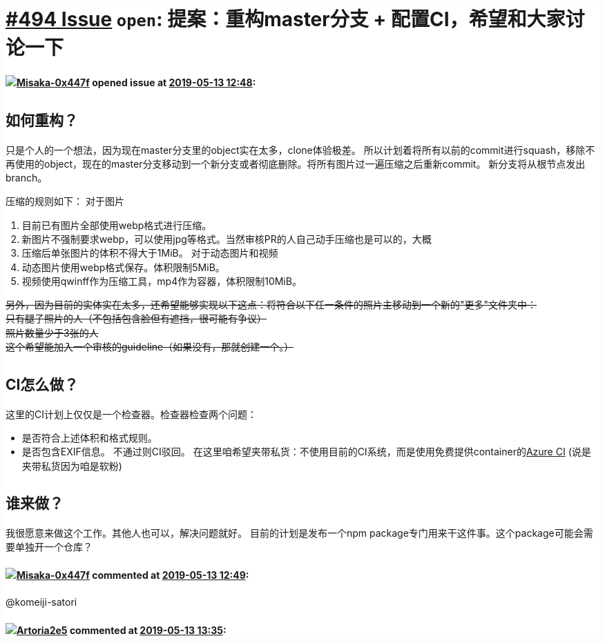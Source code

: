 # [\#494 Issue](https://github.com/komeiji-satori/Dress/issues/494) `open`: 提案：重构master分支 + 配置CI，希望和大家讨论一下

#### <img src="https://avatars.githubusercontent.com/u/15797507?u=8f0af037965104b85573c521a9cfa5dbbbcad9bc&v=4" width="50">[Misaka-0x447f](https://github.com/Misaka-0x447f) opened issue at [2019-05-13 12:48](https://github.com/komeiji-satori/Dress/issues/494):

## 如何重构？

只是个人的一个想法，因为现在master分支里的object实在太多，clone体验极差。
所以计划着将所有以前的commit进行squash，移除不再使用的object，现在的master分支移动到一个新分支或者彻底删除。将所有图片过一遍压缩之后重新commit。
新分支将从根节点发出branch。

压缩的规则如下：
对于图片
  1. 目前已有图片全部使用webp格式进行压缩。
  2. 新图片不强制要求webp，可以使用jpg等格式。当然审核PR的人自己动手压缩也是可以的，大概
  3. 压缩后单张图片的体积不得大于1MiB。
对于动态图片和视频
  1. 动态图片使用webp格式保存。体积限制5MiB。
  2. 视频使用qwinff作为压缩工具，mp4作为容器，体积限制10MiB。

~~另外，因为目前的实体实在太多，还希望能够实现以下这点：将符合以下任一条件的照片主移动到一个新的"更多"文件夹中：~~  
~~只有腿子照片的人（不包括包含脸但有遮挡，很可能有争议）~~  
~~照片数量少于3张的人~~  
~~这个希望能加入一个审核的guideline（如果没有，那就创建一个。）~~  

## CI怎么做？
这里的CI计划上仅仅是一个检查器。检查器检查两个问题：
- 是否符合上述体积和格式规则。
- 是否包含EXIF信息。
不通过则CI驳回。
在这里咱希望夹带私货：不使用目前的CI系统，而是使用免费提供container的[Azure CI](dev.azure.com)
(说是夹带私货因为咱是软粉)

## 谁来做？
我很愿意来做这个工作。其他人也可以，解决问题就好。
目前的计划是发布一个npm package专门用来干这件事。这个package可能会需要单独开一个仓库？

#### <img src="https://avatars.githubusercontent.com/u/15797507?u=8f0af037965104b85573c521a9cfa5dbbbcad9bc&v=4" width="50">[Misaka-0x447f](https://github.com/Misaka-0x447f) commented at [2019-05-13 12:49](https://github.com/komeiji-satori/Dress/issues/494#issuecomment-491808529):

@komeiji-satori

#### <img src="https://avatars.githubusercontent.com/u/6459309?u=812e983886561a6c2a3d5cb9ec70e7fc1300c3d6&v=4" width="50">[Artoria2e5](https://github.com/Artoria2e5) commented at [2019-05-13 13:35](https://github.com/komeiji-satori/Dress/issues/494#issuecomment-491824998):
